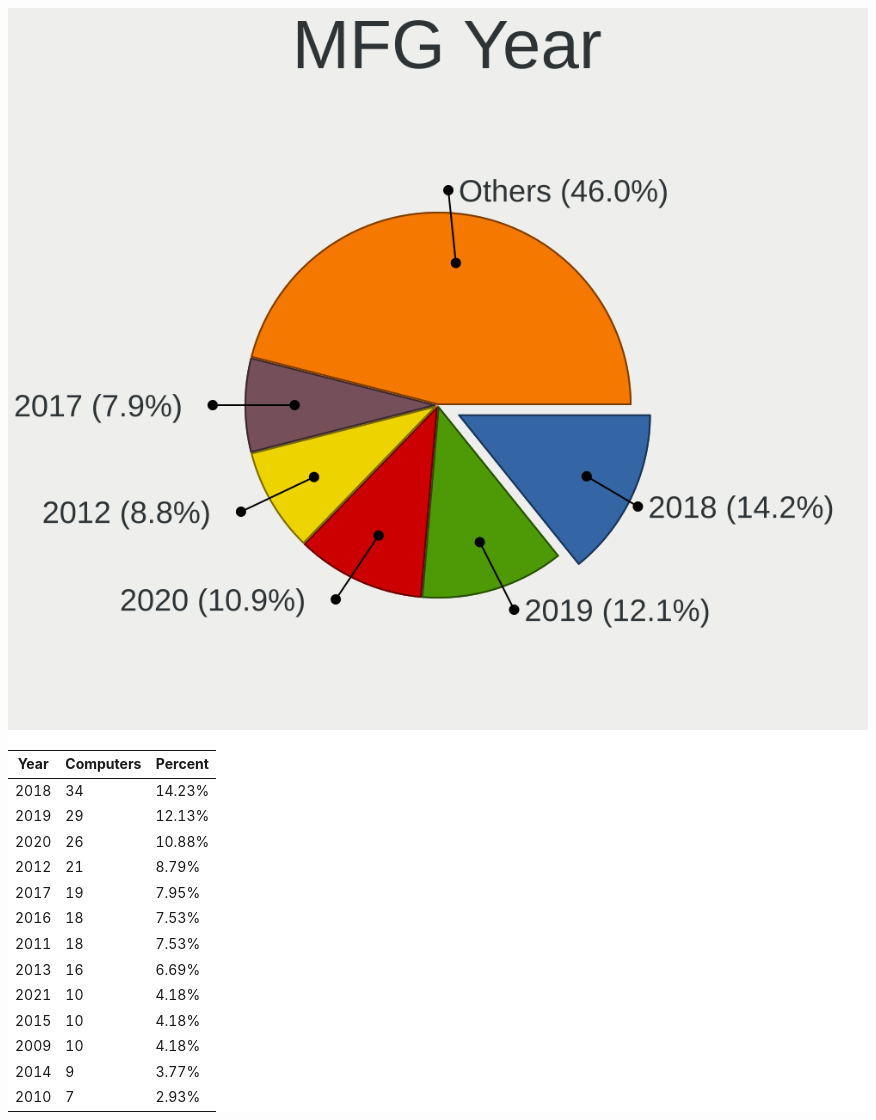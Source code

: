 ![MFG Year](./All/images/pie_chart/node_year.svg)


| Year    | Computers | Percent |
|---------|-----------|---------|
| 2018    | 34        | 14.23%  |
| 2019    | 29        | 12.13%  |
| 2020    | 26        | 10.88%  |
| 2012    | 21        | 8.79%   |
| 2017    | 19        | 7.95%   |
| 2016    | 18        | 7.53%   |
| 2011    | 18        | 7.53%   |
| 2013    | 16        | 6.69%   |
| 2021    | 10        | 4.18%   |
| 2015    | 10        | 4.18%   |
| 2009    | 10        | 4.18%   |
| 2014    | 9         | 3.77%   |
| 2010    | 7         | 2.93%   |